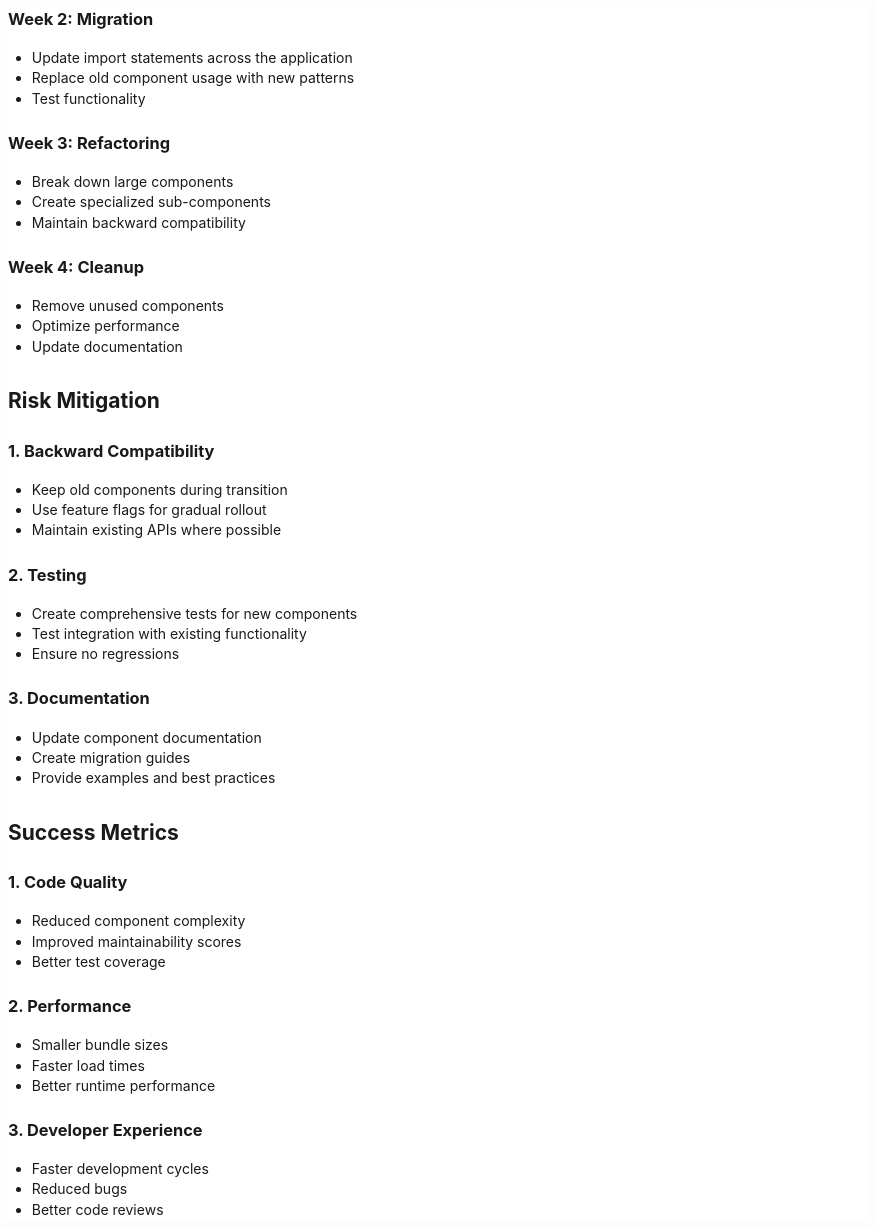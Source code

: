 ### Week 2: Migration
- Update import statements across the application
- Replace old component usage with new patterns
- Test functionality

### Week 3: Refactoring
- Break down large components
- Create specialized sub-components
- Maintain backward compatibility

### Week 4: Cleanup
- Remove unused components
- Optimize performance
- Update documentation

## Risk Mitigation

### 1. Backward Compatibility
- Keep old components during transition
- Use feature flags for gradual rollout
- Maintain existing APIs where possible

### 2. Testing
- Create comprehensive tests for new components
- Test integration with existing functionality
- Ensure no regressions

### 3. Documentation
- Update component documentation
- Create migration guides
- Provide examples and best practices

## Success Metrics

### 1. Code Quality
- Reduced component complexity
- Improved maintainability scores
- Better test coverage

### 2. Performance
- Smaller bundle sizes
- Faster load times
- Better runtime performance

### 3. Developer Experience
- Faster development cycles
- Reduced bugs
- Better code reviews
